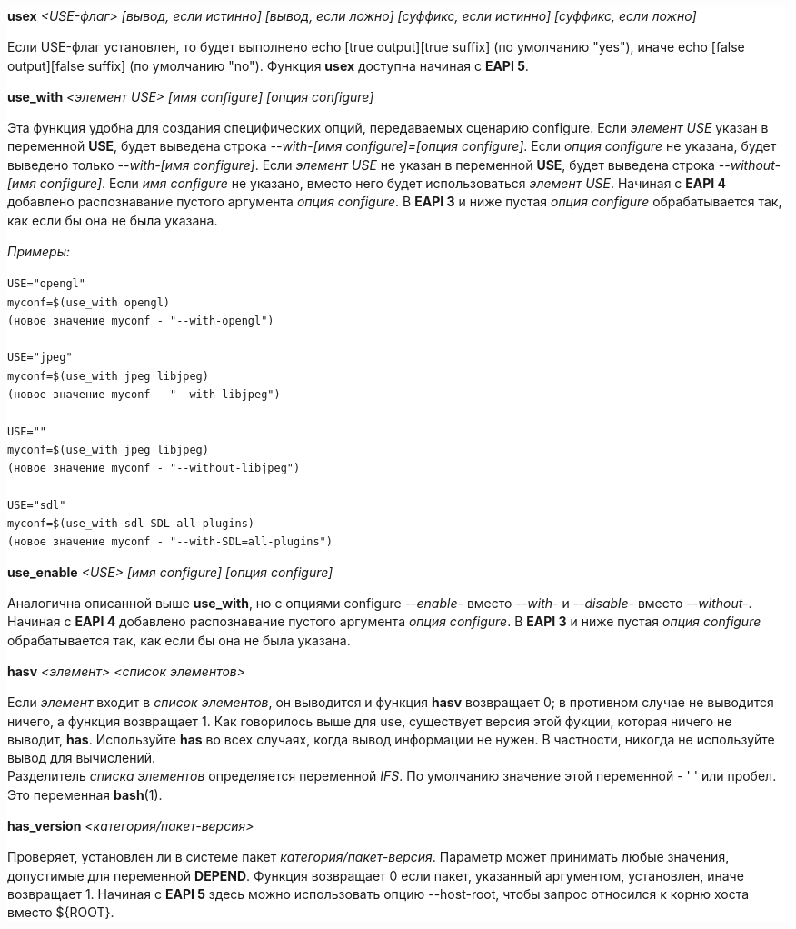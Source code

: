 
**usex** _<USE-флаг\>_ _\[вывод, если истинно\]_ _\[вывод, если ложно\]_ _\[суффикс, если истинно\]_ _\[суффикс, если ложно\]_

Если USE-флаг установлен, то будет выполнено echo \[true output\]\[true suffix\] (по умолчанию "yes"), иначе echo \[false output\]\[false suffix\] (по умолчанию "no"). Функция **usex** доступна начиная с **EAPI 5**.

**use\_with** _<элемент USE\>_ _\[имя configure\]_ _\[опция configure\]_

Эта функция удобна для создания специфических опций, передаваемых сценарию configure. Если _элемент USE_ указан в переменной **USE**, будет выведена строка _--with-\[имя configure\]=\[опция configure\]_. Если _опция configure_ не указана, будет выведено только _--with-\[имя configure\]_. Если _элемент USE_ не указан в переменной **USE**, будет выведена строка _--without-\[имя configure\]_. Если _имя configure_ не указано, вместо него будет использоваться _элемент USE_. Начиная с **EAPI 4** добавлено распознавание пустого аргумента _опция configure_. В **EAPI 3** и ниже пустая _опция configure_ обрабатывается так, как если бы она не была указана.

_Примеры:_

    
    USE="opengl" 
    myconf=$(use_with opengl) 
    (новое значение myconf - "--with-opengl") 
    
    USE="jpeg" 
    myconf=$(use_with jpeg libjpeg) 
    (новое значение myconf - "--with-libjpeg") 
    
    USE="" 
    myconf=$(use_with jpeg libjpeg) 
    (новое значение myconf - "--without-libjpeg") 
    
    USE="sdl" 
    myconf=$(use_with sdl SDL all-plugins) 
    (новое значение myconf - "--with-SDL=all-plugins") 
    

**use\_enable** _<USE\>_ _\[имя configure\]_ _\[опция configure\]_

Аналогична описанной выше **use\_with**, но с опциями configure _--enable-_ вместо _--with-_ и _--disable-_ вместо _--without-_. Начиная с **EAPI 4** добавлено распознавание пустого аргумента _опция configure_. В **EAPI 3** и ниже пустая _опция configure_ обрабатывается так, как если бы она не была указана.

**hasv** _<элемент\>_ _<список элементов\>_

Если _элемент_ входит в _список элементов_, он выводится и функция **hasv** возвращает 0; в противном случае не выводится ничего, а функция возвращает 1\. Как говорилось выше для use, существует версия этой фукции, которая ничего не выводит, **has**. Используйте **has** во всех случаях, когда вывод информации не нужен. В частности, никогда не используйте вывод для вычислений.   
Разделитель _списка элементов_ определяется переменной _IFS_. По умолчанию значение этой переменной - ' ' или пробел. Это переменная **bash**(1).

**has\_version** _<категория/пакет-версия\>_

Проверяет, установлен ли в системе пакет _категория/пакет-версия_. Параметр может принимать любые значения, допустимые для переменной **DEPEND**. Функция возвращает 0 если пакет, указанный аргументом, установлен, иначе возвращает 1\. Начиная с **EAPI 5** здесь можно использовать опцию --host-root, чтобы запрос относился к корню хоста вместо ${ROOT}.

